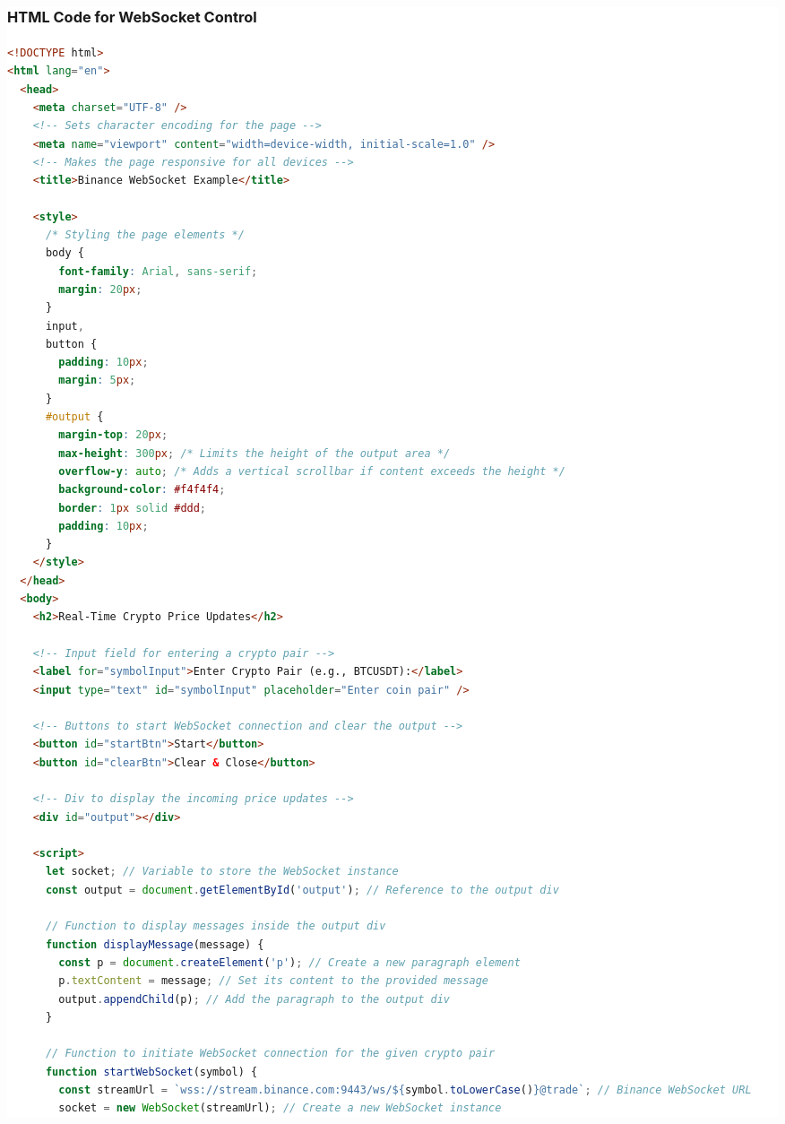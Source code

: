 ### HTML Code for WebSocket Control

```html
<!DOCTYPE html>
<html lang="en">
  <head>
    <meta charset="UTF-8" />
    <!-- Sets character encoding for the page -->
    <meta name="viewport" content="width=device-width, initial-scale=1.0" />
    <!-- Makes the page responsive for all devices -->
    <title>Binance WebSocket Example</title>

    <style>
      /* Styling the page elements */
      body {
        font-family: Arial, sans-serif;
        margin: 20px;
      }
      input,
      button {
        padding: 10px;
        margin: 5px;
      }
      #output {
        margin-top: 20px;
        max-height: 300px; /* Limits the height of the output area */
        overflow-y: auto; /* Adds a vertical scrollbar if content exceeds the height */
        background-color: #f4f4f4;
        border: 1px solid #ddd;
        padding: 10px;
      }
    </style>
  </head>
  <body>
    <h2>Real-Time Crypto Price Updates</h2>

    <!-- Input field for entering a crypto pair -->
    <label for="symbolInput">Enter Crypto Pair (e.g., BTCUSDT):</label>
    <input type="text" id="symbolInput" placeholder="Enter coin pair" />

    <!-- Buttons to start WebSocket connection and clear the output -->
    <button id="startBtn">Start</button>
    <button id="clearBtn">Clear & Close</button>

    <!-- Div to display the incoming price updates -->
    <div id="output"></div>

    <script>
      let socket; // Variable to store the WebSocket instance
      const output = document.getElementById('output'); // Reference to the output div

      // Function to display messages inside the output div
      function displayMessage(message) {
        const p = document.createElement('p'); // Create a new paragraph element
        p.textContent = message; // Set its content to the provided message
        output.appendChild(p); // Add the paragraph to the output div
      }

      // Function to initiate WebSocket connection for the given crypto pair
      function startWebSocket(symbol) {
        const streamUrl = `wss://stream.binance.com:9443/ws/${symbol.toLowerCase()}@trade`; // Binance WebSocket URL
        socket = new WebSocket(streamUrl); // Create a new WebSocket instance
```